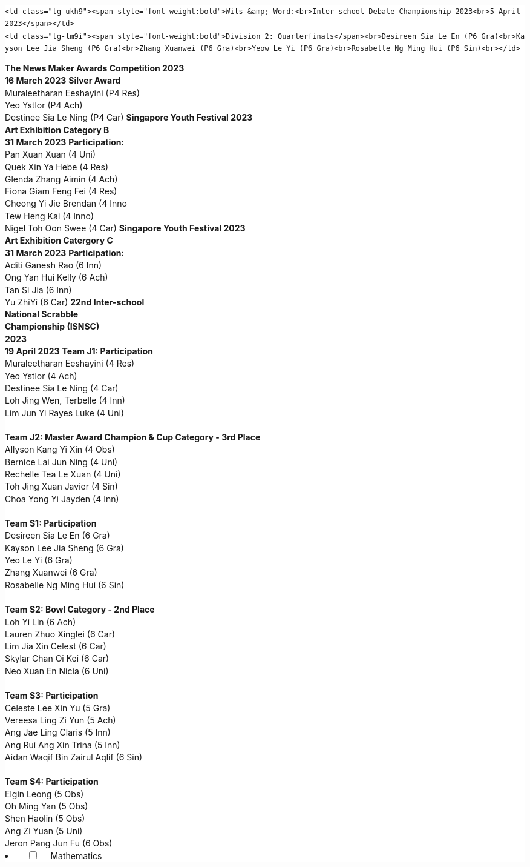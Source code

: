     <td class="tg-ukh9"><span style="font-weight:bold">Wits &amp; Word:<br>Inter-school Debate Championship 2023<br>5 April 2023</span></td>	
    <td class="tg-lm9i"><span style="font-weight:bold">Division 2: Quarterfinals</span><br>Desireen Sia Le En (P6 Gra)<br>Kayson Lee Jia Sheng (P6 Gra)<br>Zhang Xuanwei (P6 Gra)<br>Yeow Le Yi (P6 Gra)<br>Rosabelle Ng Ming Hui (P6 Sin)<br></td>
</tr>
<tr>
    <td class="tg-ukh9"><span style="font-weight:bold"></span><span style="font-weight:bold">The News Maker Awards Competition 2023<br>16 March 2023</span></td>	
    <td class="tg-lm9i"><span style="font-weight:bold">Silver Award</span><br>Muraleetharan Eeshayini (P4 Res)<br>Yeo Ystlor (P4 Ach)<br>Destinee Sia Le Ning (P4 Car)</td>
</tr>
<tr>
    <td class="tg-ukh9"><span style="font-weight:bold">Singapore Youth Festival 2023 <br> Art Exhibition Category B<br>31 March 2023</span></td>	
    <td class="tg-lm9i"><span style="font-weight:bold">Participation:</span><br>Pan Xuan Xuan (4 Uni)<br>Quek Xin Ya Hebe (4 Res)<br>Glenda Zhang Aimin (4 Ach)<br>Fiona Giam Feng Fei (4 Res)<br>Cheong Yi Jie Brendan (4 Inno<br>Tew Heng Kai (4 Inno)<br>Nigel Toh Oon Swee (4 Car)</td>
</tr> 
	<tr>
    <td class="tg-ukh9"><span style="font-weight:bold">Singapore Youth Festival 2023 <br> Art Exhibition Catergory C<br>31 March 2023</span></td>	
    <td class="tg-lm9i"><span style="font-weight:bold">Participation:</span><br>Aditi Ganesh Rao (6 Inn)<br>Ong Yan Hui Kelly (6 Ach)<br>Tan Si Jia (6 Inn)<br>Yu ZhiYi (6 Car)</td>
</tr>
		<tr>
    <td class="tg-ukh9"><span style="font-weight:bold">22nd Inter-school<br>National Scrabble<br>Championship (ISNSC)<br> 2023<br>19 April 2023</span></td>	
    <td class="tg-lm9i"><span style="font-weight:bold">Team J1: Participation</span><br>Muraleetharan Eeshayini (4 Res)<br>Yeo Ystlor (4 Ach)<br>Destinee Sia Le Ning (4 Car)<br>Loh Jing Wen, Terbelle (4 Inn)<br>Lim Jun Yi Rayes Luke (4 Uni)<br><br><span style="font-weight:bold">Team J2: Master Award Champion &amp;
Cup Category - 3rd Place</span><br>Allyson Kang Yi Xin (4 Obs)<br>Bernice Lai Jun Ning (4 Uni) <br>Rechelle Tea Le Xuan (4 Uni)<br>Toh Jing Xuan Javier (4 Sin)<br>Choa Yong Yi Jayden (4 Inn)<br><br><span style="font-weight:bold">Team S1: Participation</span><br>Desireen Sia Le En (6 Gra)<br>Kayson Lee Jia Sheng (6 Gra)<br>Yeo Le Yi (6 Gra)<br>Zhang Xuanwei (6 Gra)<br>Rosabelle Ng Ming Hui (6 Sin)<br><br><span style="font-weight:bold">Team S2: Bowl Category - 2nd Place</span><br>Loh Yi Lin (6 Ach)<br>Lauren Zhuo Xinglei (6 Car)<br>Lim Jia Xin Celest (6 Car)<br>Skylar Chan Oi Kei (6 Car)<br>Neo Xuan En Nicia (6 Uni)<br><br><span style="font-weight:bold">Team S3: Participation</span><br>Celeste Lee Xin Yu (5 Gra)<br>Vereesa Ling Zi Yun (5 Ach)<br>Ang Jae Ling Claris (5 Inn)<br>Ang Rui Ang Xin Trina (5 Inn)<br>Aidan Waqif Bin Zairul Aqlif (6 Sin)<br><br><span style="font-weight:bold">Team S4: Participation</span><br>Elgin Leong (5 Obs)<br>Oh Ming Yan (5 Obs)<br>Shen Haolin (5 Obs)<br>Ang Zi Yuan (5 Uni)<br>Jeron Pang Jun Fu (6 Obs)</td>
</tr>
</tbody>
</table>
&nbsp;&nbsp;&nbsp;&nbsp;</div>
</li>
<li>
&nbsp;&nbsp;&nbsp;&nbsp;<input type="checkbox" id="accordion8">
&nbsp;&nbsp;&nbsp;&nbsp;<label for="accordion8">Mathematics</label>
&nbsp;&nbsp;&nbsp;&nbsp;<div>
<style type="text/css">
.tg  {border-collapse:collapse;border-spacing:0;}
.tg td{border-color:black;border-style:solid;border-width:1px;font-family:Arial, sans-serif;font-size:14px;
  overflow:hidden;padding:10px 5px;word-break:normal;}
.tg th{border-color:black;border-style:solid;border-width:1px;font-family:Arial, sans-serif;font-size:14px;
  font-weight:normal;overflow:hidden;padding:10px 5px;word-break:normal;}
.tg .tg-soxn{background-color:#FFF;color:#808080;font-weight:bold;text-align:left;vertical-align:top}
.tg .tg-lm9i{background-color:#FFF;color:#808080;text-align:left;vertical-align:top}
.tg .tg-0lax{text-align:left;vertical-align:top}